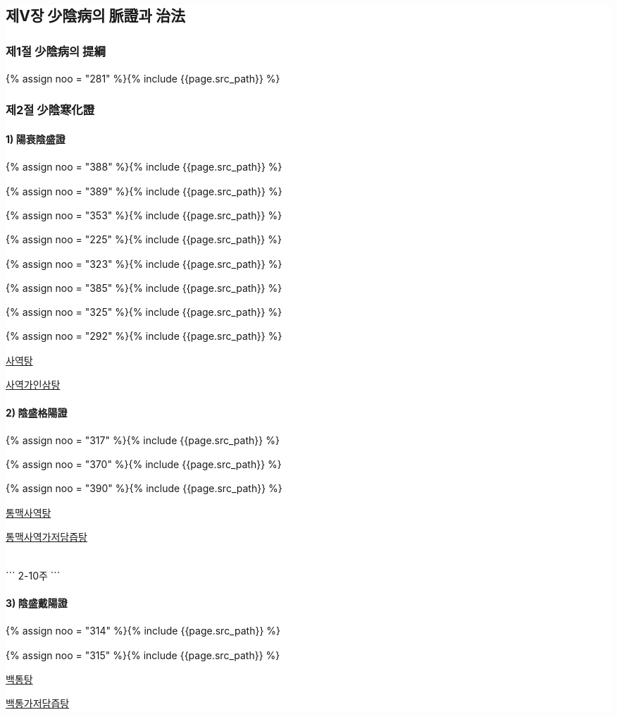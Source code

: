 제Ⅴ장 少陰病의 脈證과 治法
-------------------------


### 제1절 少陰病의 提綱

{% assign noo = "281" %}{% include {{page.src_path}} %}


### 제2절 少陰寒化證

#### 1) 陽衰陰盛證

{% assign noo = "388" %}{% include {{page.src_path}} %}

{% assign noo = "389" %}{% include {{page.src_path}} %}

{% assign noo = "353" %}{% include {{page.src_path}} %}

{% assign noo = "225" %}{% include {{page.src_path}} %}

{% assign noo = "323" %}{% include {{page.src_path}} %}

{% assign noo = "385" %}{% include {{page.src_path}} %}

{% assign noo = "325" %}{% include {{page.src_path}} %}

{% assign noo = "292" %}{% include {{page.src_path}} %}

<i class="fa fa-bookmark"></i> [사역탕]({{site.formulaurl}}/사역탕)

<i class="fa fa-bookmark"></i> [사역가인삼탕]({{site.formulaurl}}/사역가인삼탕)

#### 2) 陰盛格陽證

{% assign noo = "317" %}{% include {{page.src_path}} %}

{% assign noo = "370" %}{% include {{page.src_path}} %}

{% assign noo = "390" %}{% include {{page.src_path}} %}

<i class="fa fa-bookmark"></i> [통맥사역탕]({{site.formulaurl}}/통맥사역탕)

<i class="fa fa-bookmark"></i> [통맥사역가저담즙탕]({{site.formulaurl}}/통맥사역가저담즙탕)


<br>
<div id="2-10week"></div>
```
2-10주
```

#### 3) 陰盛戴陽證

{% assign noo = "314" %}{% include {{page.src_path}} %}

{% assign noo = "315" %}{% include {{page.src_path}} %}

<i class="fa fa-bookmark"></i> [백통탕]({{site.formulaurl}}/백통탕)

<i class="fa fa-bookmark"></i> [백통가저담즙탕]({{site.formulaurl}}/백통가저담즙탕)
